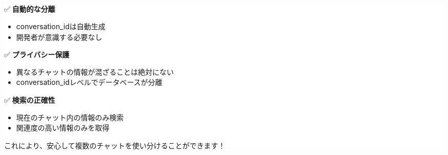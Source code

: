 ✅ **自動的な分離**
- conversation_idは自動生成
- 開発者が意識する必要なし

✅ **プライバシー保護**
- 異なるチャットの情報が混ざることは絶対にない
- conversation_idレベルでデータベースが分離

✅ **検索の正確性**
- 現在のチャット内の情報のみ検索
- 関連度の高い情報のみを取得

これにより、安心して複数のチャットを使い分けることができます！
